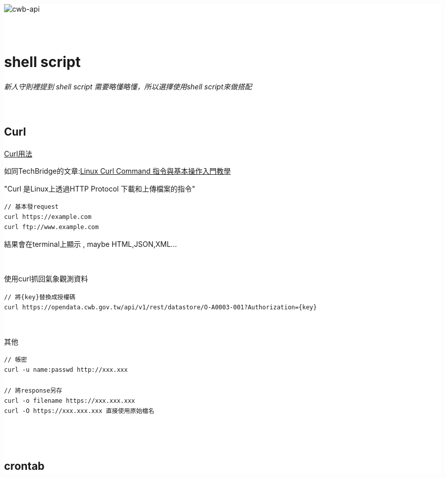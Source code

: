   ![cwb-api](https://imgur.com/eabPdvV.jpg)

  

  <br>

# shell script

*新人守則裡提到 shell script 需要略懂略懂，所以選擇使用shell script來做搭配*

<br>

## Curl

[Curl用法](https://curl.haxx.se/docs/manual.html)

如同TechBridge的文章:[Linux Curl Command 指令與基本操作入門教學](https://blog.techbridge.cc/2019/02/01/linux-curl-command-tutorial/)

"Curl 是Linux上透過HTTP Protocol 下載和上傳檔案的指令"

```shell
// 基本發request
curl https://example.com
curl ftp://www.example.com
```

結果會在terminal上顯示 , maybe HTML,JSON,XML...

<br>

使用curl抓回氣象觀測資料

```shell
// 將{key}替換成授權碼
curl https://opendata.cwb.gov.tw/api/v1/rest/datastore/O-A0003-001?Authorization={key}
```

<br>

其他

```
// 帳密
curl -u name:passwd http://xxx.xxx

// 將response另存
curl -o filename https://xxx.xxx.xxx
curl -O https://xxx.xxx.xxx 直接使用原始檔名


```

<br>

## crontab
